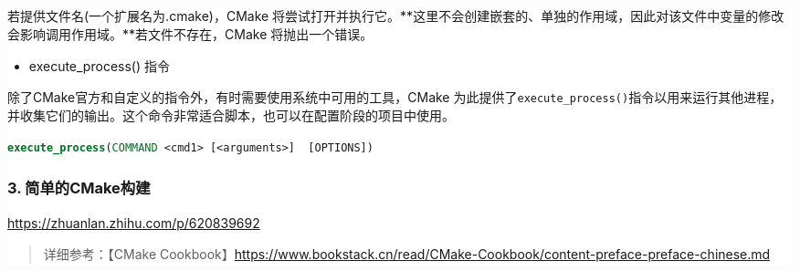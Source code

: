 若提供文件名(一个扩展名为.cmake)，CMake 将尝试打开并执行它。**这里不会创建嵌套的、单独的作用域，因此对该文件中变量的修改会影响调用作用域。**若文件不存在，CMake 将抛出一个错误。

* execute_process() 指令

除了CMake官方和自定义的指令外，有时需要使用系统中可用的工具，CMake 为此提供了`execute_process()`指令以用来运行其他进程，并收集它们的输出。这个命令非常适合脚本，也可以在配置阶段的项目中使用。

```cmake
execute_process(COMMAND <cmd1> [<arguments>]  [OPTIONS])
```



### 3. 简单的CMake构建

https://zhuanlan.zhihu.com/p/620839692



> 详细参考：【CMake Cookbook】https://www.bookstack.cn/read/CMake-Cookbook/content-preface-preface-chinese.md

